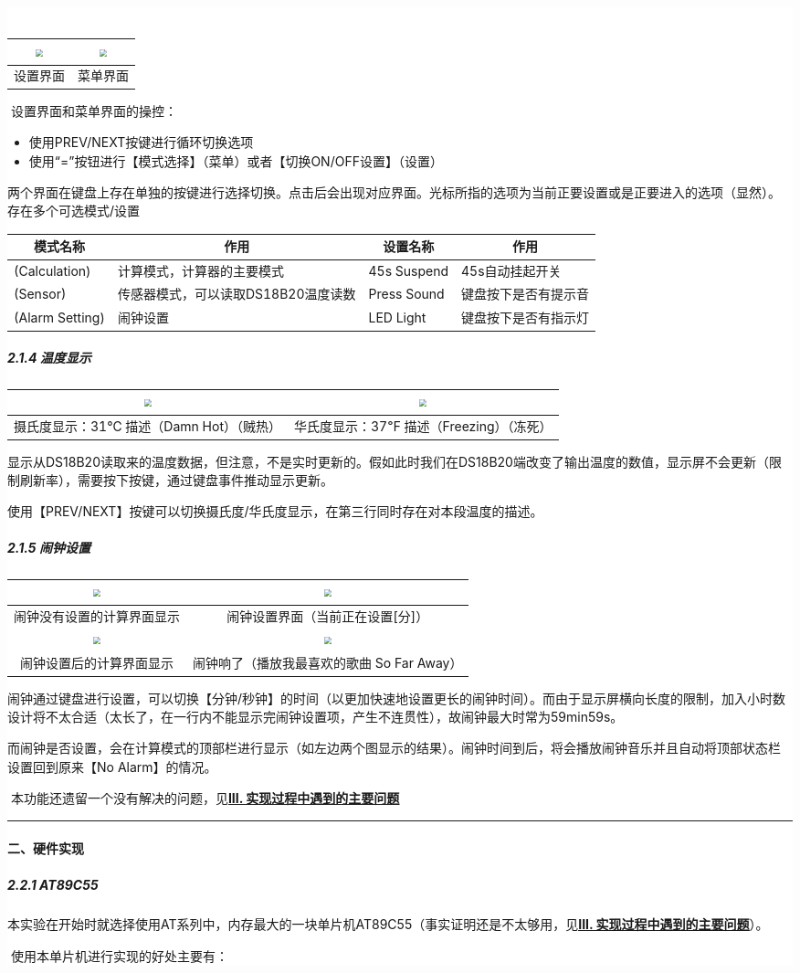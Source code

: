 ​		

| <img src="C:\Users\15300\Desktop\数电实验\电子线路设计\set.JPG" style="zoom:50%;" /> | <img src="C:\Users\15300\Desktop\数电实验\电子线路设计\menu.JPG" style="zoom:50%;" /> |
| :----------------------------------------------------------: | :----------------------------------------------------------: |
|                           设置界面                           |                           菜单界面                           |

​		设置界面和菜单界面的操控：

- 使用PREV/NEXT按键进行循环切换选项
- 使用“=”按钮进行【模式选择】（菜单）或者【切换ON/OFF设置】（设置）

​		两个界面在键盘上存在单独的按键进行选择切换。点击后会出现对应界面。光标所指的选项为当前正要设置或是正要进入的选项（显然）。存在多个可选模式/设置

| 模式名称        | 作用                                | 设置名称    | 作用                 |
| --------------- | ----------------------------------- | ----------- | -------------------- |
| (Calculation)   | 计算模式，计算器的主要模式          | 45s Suspend | 45s自动挂起开关      |
| (Sensor)        | 传感器模式，可以读取DS18B20温度读数 | Press Sound | 键盘按下是否有提示音 |
| (Alarm Setting) | 闹钟设置                            | LED Light   | 键盘按下是否有指示灯 |

##### 2.1.4 温度显示

| <img src="C:\Users\15300\Desktop\数电实验\电子线路设计\hot.JPG" style="zoom:50%;" /> | <img src="C:\Users\15300\Desktop\数电实验\电子线路设计\cold.JPG" style="zoom:50%;" /> |
| :----------------------------------------------------------: | :----------------------------------------------------------: |
|           摄氏度显示：31℃ 描述（Damn Hot）（贼热）           |           华氏度显示：37℉ 描述（Freezing）（冻死）           |

​		显示从DS18B20读取来的温度数据，但注意，不是实时更新的。假如此时我们在DS18B20端改变了输出温度的数值，显示屏不会更新（限制刷新率），需要按下按键，通过键盘事件推动显示更新。

​		使用【PREV/NEXT】按键可以切换摄氏度/华氏度显示，在第三行同时存在对本段温度的描述。

##### 2.1.5 闹钟设置

| <img src="C:\Users\15300\Desktop\数电实验\电子线路设计\no.JPG" style="zoom:50%;" /> | <img src="C:\Users\15300\Desktop\数电实验\电子线路设计\alarm.JPG" style="zoom:50%;" /> |
| :----------------------------------------------------------: | :----------------------------------------------------------: |
|                  闹钟没有设置的计算界面显示                  |               闹钟设置界面（当前正在设置[分]）               |
| <img src="C:\Users\15300\Desktop\数电实验\电子线路设计\yes.JPG" style="zoom:50%;" /> | <img src="C:\Users\15300\Desktop\数电实验\电子线路设计\on.JPG" style="zoom:50%;" /> |
|                   闹钟设置后的计算界面显示                   |          闹钟响了（播放我最喜欢的歌曲 So Far Away）          |

​		闹钟通过键盘进行设置，可以切换【分钟/秒钟】的时间（以更加快速地设置更长的闹钟时间）。而由于显示屏横向长度的限制，加入小时数设计将不太合适（太长了，在一行内不能显示完闹钟设置项，产生不连贯性），故闹钟最大时常为59min59s。

​		而闹钟是否设置，会在计算模式的顶部栏进行显示（如左边两个图显示的结果）。闹钟时间到后，将会播放闹钟音乐并且自动将顶部状态栏设置回到原来【No Alarm】的情况。

​		本功能还遗留一个没有解决的问题，见[**<u>III. 实现过程中遇到的主要问题</u>**](#majorproblem)

---

#### 二、硬件实现

##### 2.2.1 AT89C55

​		本实验在开始时就选择使用AT系列中，内存最大的一块单片机AT89C55（事实证明还是不太够用，见[**<u>III. 实现过程中遇到的主要问题</u>**](#majorproblem)）。

​		使用本单片机进行实现的好处主要有：
